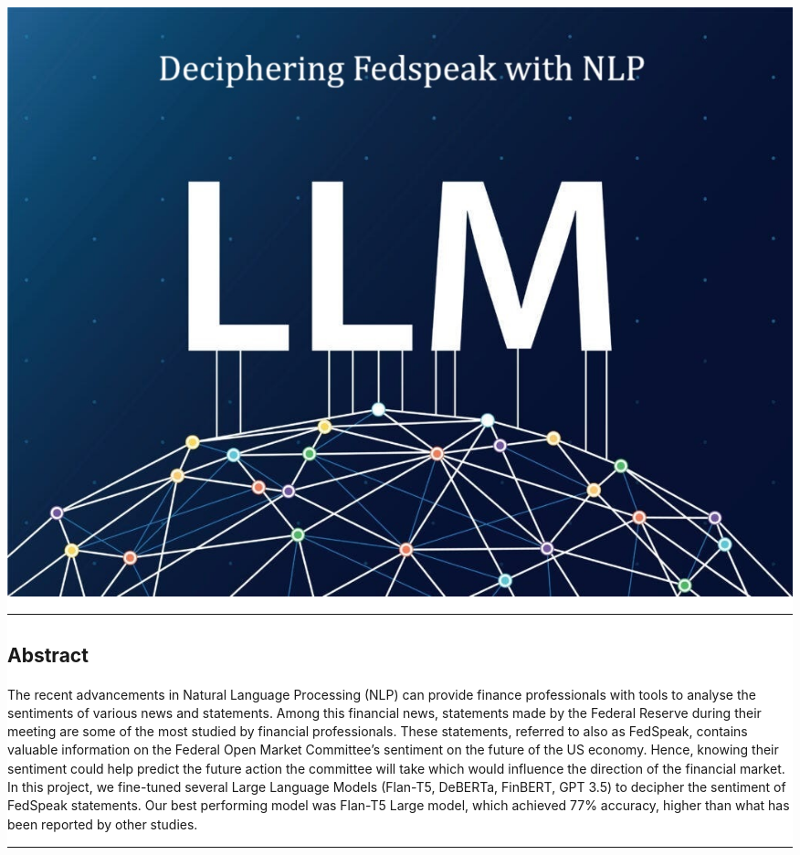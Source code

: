 <p align="center">
  <img src="https://github.com/kyang4881/KYGit/blob/master/NLP%20Projects/LLMs/Fedspeak/docs/images/LLMs_background.jpg" width="1200" />
</p>

---

## Abstract

The recent advancements in Natural Language Processing (NLP) can provide finance professionals with tools to analyse the sentiments of various news and statements. Among this financial news, statements made by the Federal Reserve during their meeting are some of the most studied by financial professionals. These statements, referred to also as FedSpeak, contains valuable information on the Federal Open Market Committee’s sentiment on the future of the US economy. Hence, knowing their sentiment could help predict the future action the committee will take which would influence the direction of the financial market. In this project, we fine-tuned several Large Language Models (Flan-T5, DeBERTa, FinBERT, GPT 3.5) to decipher the sentiment of FedSpeak statements. Our best performing model was Flan-T5 Large model, which achieved 77% accuracy, higher than what has been reported by other studies.

---